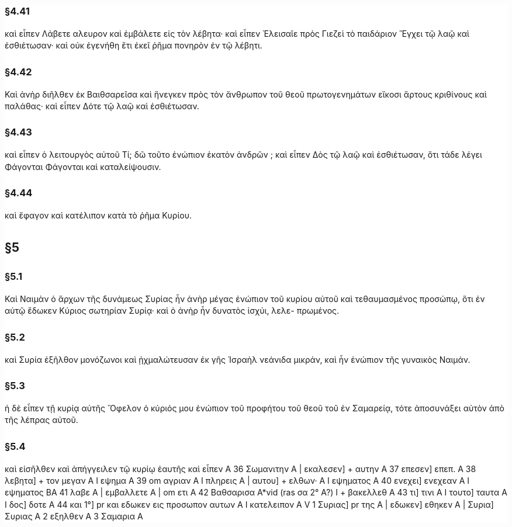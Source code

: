 ### §4.41  

<p>καὶ εἶπεν Λἀβετε αλευρον καὶ ἐμβάλετε εἰς τὸν λέβητα· καὶ εἶπεν <lb n="41"/>
Ἐλεισαῖε πρὸς Γιεζεὶ τὸ παιδάριον Ἕγχει τῷ λαῷ καὶ ἐσθιέτωσαν·
καὶ οὐκ ἐγενήθη ἔτι ἐκεῖ ῥῆμα πονηρὸν ἐν τῷ λέβητι.</p>  

### §4.42  

<p>Καὶ <lb n="42"/>
ἀνὴρ διῆλθεν ἐκ Βαιθσαρεῖσα καὶ ἥνεγκεν πρὸς τὸν ἄνθρωπον τοῦ
θεοῦ πρωτογενημάτων εἴκοσι ἄρτους κριθίνους καὶ παλάθας· καὶ εἶπεν
Δότε τῷ λαῷ καὶ ἐσθιέτωσαν.</p>  

### §4.43  

<p>καὶ εἶπεν ὁ λειτουργὸς αὐτοῦ Τί; δῶ <lb n="43"/>
τοῦτο ἐνώπιον ἑκατὸν ἀνδρῶν ; καὶ εἶπεν Δὸς τῷ λαῷ καὶ ἐσθιέτωσαν,
ὄτι τάδε λέγει Φάγονται Φάγονται καὶ καταλείψουσιν.</p>  

### §4.44  

<p>καὶ ἔφαγον καὶ <lb n="44"/>
κατέλιπον κατὰ τὸ ῥῆμα Κυρίου.</p>  

## §5  

### §5.1  

<p>Καὶ Ναιμὰν ὁ ἅρχων τῆς δυνάμεως Συρίας ἦν ἀνὴρ μέγας ἐνώπιον <lb n="1"/>
τοῦ κυρίου αὐτοῦ καὶ τεθαυμασμένος προσώπῳ, ὅτι ἐν αὐτῷ
ἔδωκεν Κύριος σωτηρίαν Συρίᾳ· καὶ ὁ ἀνὴρ ἦν δυνατὸς ἰσχύι, λελε-
πρωμένος.</p>  

### §5.2  

<p>καὶ Συρία ἐξῆλθον μονόζωνοι καὶ ᾐχμαλώτευσαν ἐκ γῆς <lb n="2"/>
Ἰσραὴλ νεάνιδα μικράν, καὶ ἦν ἐνώπιον τῆς γυναικὸς Ναιμάν.</p>  

### §5.3  

<p>ἡ δὲ <lb n="3"/>
εἶπεν τῇ κυρίᾳ αὐτῆς Ὅφελον ὁ κύριός μου ἐνώπιον τοῦ προφήτου
τοῦ θεοῦ τοῦ ἐν Σαμαρείᾳ, τότε ἀποσυνάξει αὐτὸν ἀπὸ τῆς λέπρας
αὐτοῦ.</p>  

### §5.4  

<p>καὶ εἰσῆλθεν καὶ ἀπήγγειλεν τῷ κυρίῳ ἑαυτῆς καὶ εἶπεν <lb n="4"/>
<note type="marginal">Α</note> <note type="footnote">36 Σωμανιτην Α | εκαλεσεν] + αυτην Α 37 επεσεν] επεπ. Α 38 λεβητα]
+ τον μεγαν Α Ι εψημα Α 39 om αγριαν Α Ι πληρεις Α | αυτου] + ελθων·
Α Ι εψηματος Α 40 ενεχει] ενεχεαν Α Ι εψηματος BA 41 λαβε
Α | εμβαλλετε Α | om ετι Α 42 Βαθσαρισα A*vid (ras σα 2° Α?) Ι
+ βακελλεθ Α 43 τι] τινι Α Ι τουτο] ταυτα Α Ι δος] δοτε Α 44 και 1°]
pr και εδωκεν εις προσωπον αυτων Α Ι κατελειπον Α V 1 Συριας] pr της
Α | εδωκεν] εθηκεν Α | Συρια] Συριας Α 2 εξηλθεν Α 3 Σαμαρια A</note>
